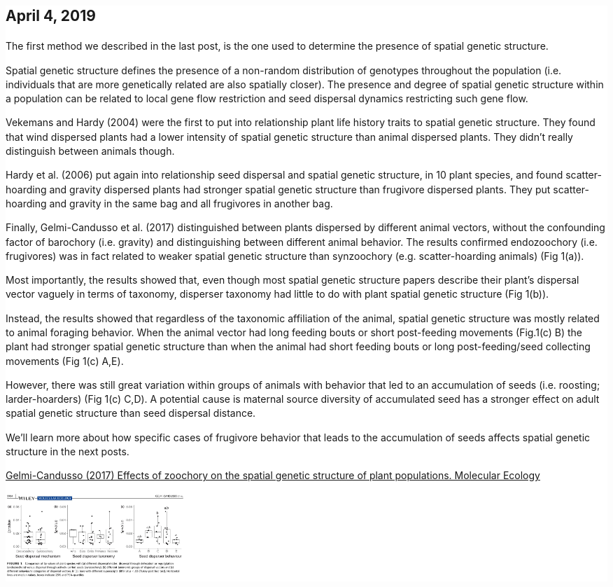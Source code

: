 April 4, 2019
---------------

The first method we described in the last post, is the one used to determine the presence of spatial genetic structure.

Spatial genetic structure defines the presence of a non-random distribution of genotypes throughout the population (i.e. individuals that are more genetically related are also spatially closer). The presence and degree of spatial genetic structure within a population can be related to local gene flow restriction and seed dispersal dynamics restricting such gene flow.

Vekemans and Hardy (2004) were the first to put into relationship plant life history traits to spatial genetic structure. They found that wind dispersed plants had a lower intensity of spatial genetic structure than animal dispersed plants. They didn’t really distinguish between animals though.

Hardy et al. (2006) put again into relationship seed dispersal and spatial genetic structure, in 10 plant species, and found scatter-hoarding and gravity dispersed plants had stronger spatial genetic structure than frugivore dispersed plants. They put scatter-hoarding and gravity in the same bag and all frugivores in another bag.

Finally, Gelmi-Candusso et al. (2017) distinguished between plants dispersed by different animal vectors, without the confounding factor of barochory (i.e. gravity) and distinguishing between different animal behavior. The results confirmed endozoochory (i.e. frugivores) was in fact related to weaker spatial genetic structure than synzoochory (e.g. scatter-hoarding animals) (Fig 1(a)).

Most importantly, the results showed that, even though most spatial genetic structure papers describe their plant’s dispersal vector vaguely in terms of taxonomy, disperser taxonomy had little to do with plant spatial genetic structure (Fig 1(b)).

Instead, the results showed that regardless of the taxonomic affiliation of the animal, spatial genetic structure was mostly related to animal foraging behavior. When the animal vector had long feeding bouts or short post-feeding movements (Fig.1(c) B) the plant had stronger spatial genetic structure than when the animal had short feeding bouts or long post-feeding/seed collecting movements (Fig 1(c) A,E).

However, there was still great variation within groups of animals with behavior that led to an accumulation of seeds (i.e. roosting; larder-hoarders) (Fig 1(c) C,D). A potential cause is maternal source diversity of accumulated seed has a stronger effect on adult spatial genetic structure than seed dispersal distance.

We’ll learn more about how specific cases of frugivore behavior that leads to the accumulation of seeds affects spatial genetic structure in the next posts.

[Gelmi-Candusso (2017) Effects of zoochory on the spatial genetic structure of plant populations. Molecular Ecology](https://onlinelibrary.wiley.com/doi/abs/10.1111/mec.14351)

[<img src="images/April4.jpg" style="width:30%; margin-right: 20px">](images/April4.jpg)
